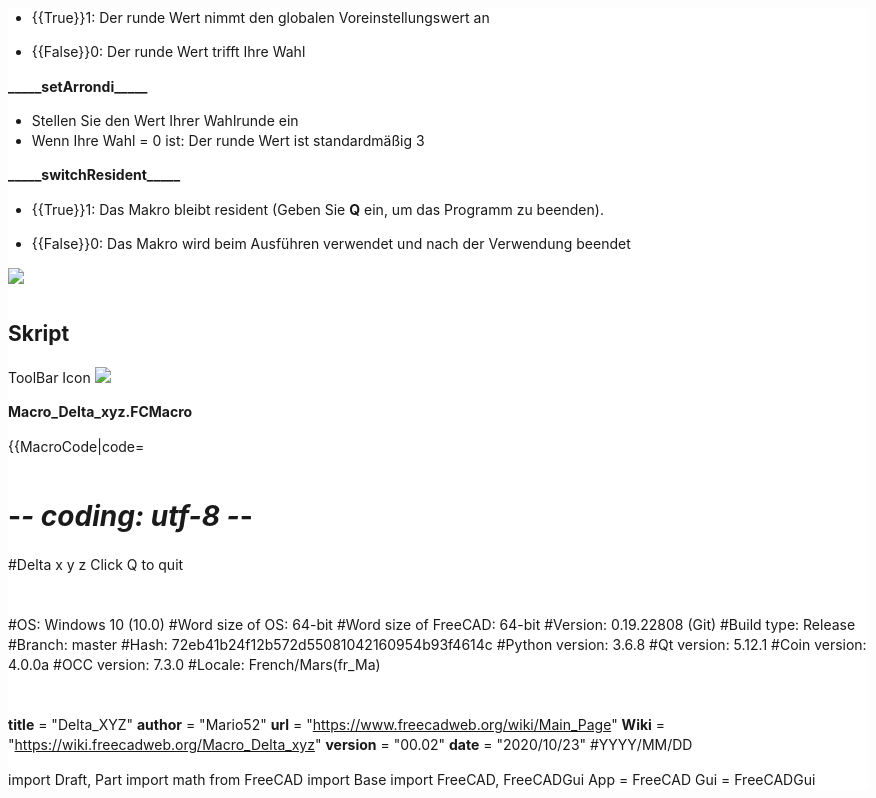 -    {{True}}1: Der runde Wert nimmt den globalen Voreinstellungswert an

-    {{False}}0: Der runde Wert trifft Ihre Wahl

**\_\_\_\_\_setArrondi\_\_\_\_\_**

-   Stellen Sie den Wert Ihrer Wahlrunde ein
-   Wenn Ihre Wahl = 0 ist: Der runde Wert ist standardmäßig 3

**\_\_\_\_\_switchResident\_\_\_\_\_**

-    {{True}}1: Das Makro bleibt resident (Geben Sie **Q** ein, um das Programm zu beenden).

-    {{False}}0: Das Makro wird beim Ausführen verwendet und nach der Verwendung beendet

![](images/DeltaXYZ.png )

## Skript

ToolBar Icon ![](images/Macro_Delta_xyz.png )

**Macro\_Delta\_xyz.FCMacro**


{{MacroCode|code=

# -*- coding: utf-8 -*-
#Delta x y z Click Q to quit
#
#OS: Windows 10 (10.0)
#Word size of OS: 64-bit
#Word size of FreeCAD: 64-bit
#Version: 0.19.22808 (Git)
#Build type: Release
#Branch: master
#Hash: 72eb41b24f12b572d55081042160954b93f4614c
#Python version: 3.6.8
#Qt version: 5.12.1
#Coin version: 4.0.0a
#OCC version: 7.3.0
#Locale: French/Mars(fr_Ma)
#
__title__   = "Delta_XYZ"
__author__  = "Mario52"
__url__     = "https://www.freecadweb.org/wiki/Main_Page"
__Wiki__    = "https://wiki.freecadweb.org/Macro_Delta_xyz"
__version__ = "00.02"
__date__    = "2020/10/23"    #YYYY/MM/DD

import Draft, Part
import math
from FreeCAD import Base
import FreeCAD, FreeCADGui
App = FreeCAD
Gui = FreeCADGui

